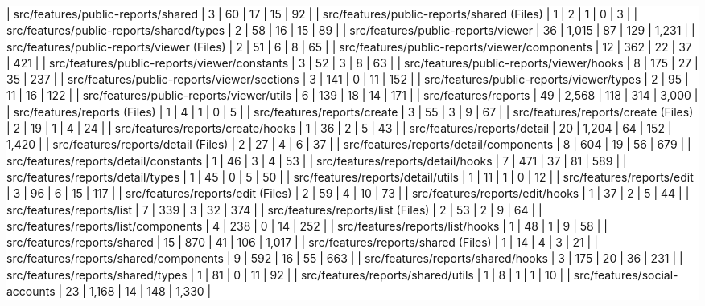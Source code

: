| src/features/public-reports/shared | 3 | 60 | 17 | 15 | 92 |
| src/features/public-reports/shared (Files) | 1 | 2 | 1 | 0 | 3 |
| src/features/public-reports/shared/types | 2 | 58 | 16 | 15 | 89 |
| src/features/public-reports/viewer | 36 | 1,015 | 87 | 129 | 1,231 |
| src/features/public-reports/viewer (Files) | 2 | 51 | 6 | 8 | 65 |
| src/features/public-reports/viewer/components | 12 | 362 | 22 | 37 | 421 |
| src/features/public-reports/viewer/constants | 3 | 52 | 3 | 8 | 63 |
| src/features/public-reports/viewer/hooks | 8 | 175 | 27 | 35 | 237 |
| src/features/public-reports/viewer/sections | 3 | 141 | 0 | 11 | 152 |
| src/features/public-reports/viewer/types | 2 | 95 | 11 | 16 | 122 |
| src/features/public-reports/viewer/utils | 6 | 139 | 18 | 14 | 171 |
| src/features/reports | 49 | 2,568 | 118 | 314 | 3,000 |
| src/features/reports (Files) | 1 | 4 | 1 | 0 | 5 |
| src/features/reports/create | 3 | 55 | 3 | 9 | 67 |
| src/features/reports/create (Files) | 2 | 19 | 1 | 4 | 24 |
| src/features/reports/create/hooks | 1 | 36 | 2 | 5 | 43 |
| src/features/reports/detail | 20 | 1,204 | 64 | 152 | 1,420 |
| src/features/reports/detail (Files) | 2 | 27 | 4 | 6 | 37 |
| src/features/reports/detail/components | 8 | 604 | 19 | 56 | 679 |
| src/features/reports/detail/constants | 1 | 46 | 3 | 4 | 53 |
| src/features/reports/detail/hooks | 7 | 471 | 37 | 81 | 589 |
| src/features/reports/detail/types | 1 | 45 | 0 | 5 | 50 |
| src/features/reports/detail/utils | 1 | 11 | 1 | 0 | 12 |
| src/features/reports/edit | 3 | 96 | 6 | 15 | 117 |
| src/features/reports/edit (Files) | 2 | 59 | 4 | 10 | 73 |
| src/features/reports/edit/hooks | 1 | 37 | 2 | 5 | 44 |
| src/features/reports/list | 7 | 339 | 3 | 32 | 374 |
| src/features/reports/list (Files) | 2 | 53 | 2 | 9 | 64 |
| src/features/reports/list/components | 4 | 238 | 0 | 14 | 252 |
| src/features/reports/list/hooks | 1 | 48 | 1 | 9 | 58 |
| src/features/reports/shared | 15 | 870 | 41 | 106 | 1,017 |
| src/features/reports/shared (Files) | 1 | 14 | 4 | 3 | 21 |
| src/features/reports/shared/components | 9 | 592 | 16 | 55 | 663 |
| src/features/reports/shared/hooks | 3 | 175 | 20 | 36 | 231 |
| src/features/reports/shared/types | 1 | 81 | 0 | 11 | 92 |
| src/features/reports/shared/utils | 1 | 8 | 1 | 1 | 10 |
| src/features/social-accounts | 23 | 1,168 | 14 | 148 | 1,330 |